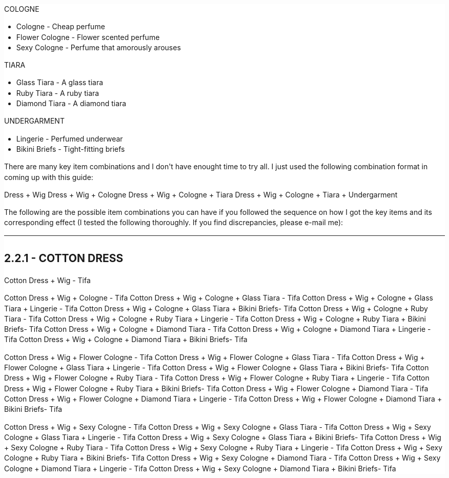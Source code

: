 COLOGNE
 - Cologne        - Cheap perfume
 - Flower Cologne - Flower scented perfume
 - Sexy   Cologne - Perfume that amorously arouses

TIARA
 - Glass   Tiara  - A glass   tiara
 - Ruby    Tiara  - A ruby    tiara
 - Diamond Tiara  - A diamond tiara

UNDERGARMENT
 - Lingerie       - Perfumed underwear
 - Bikini Briefs  - Tight-fitting briefs

There are many key item combinations and I don't have enought time to try all. I
just used the following combination format in coming up with this guide:

Dress + Wig
Dress + Wig + Cologne
Dress + Wig + Cologne + Tiara
Dress + Wig + Cologne + Tiara + Undergarment

The following are the possible item combinations you can have if you followed
the sequence on how I got the key items and its corresponding effect (I tested
the following thoroughly. If you find discrepancies, please e-mail me):

-------
 2.2.1 - COTTON DRESS
-------

Cotton Dress + Wig                                                        - Tifa

Cotton Dress + Wig        + Cologne                                       - Tifa
Cotton Dress + Wig        + Cologne        + Glass   Tiara                - Tifa
Cotton Dress + Wig        + Cologne        + Glass   Tiara + Lingerie     - Tifa
Cotton Dress + Wig        + Cologne        + Glass   Tiara + Bikini Briefs- Tifa
Cotton Dress + Wig        + Cologne        + Ruby    Tiara                - Tifa
Cotton Dress + Wig        + Cologne        + Ruby    Tiara + Lingerie     - Tifa
Cotton Dress + Wig        + Cologne        + Ruby    Tiara + Bikini Briefs- Tifa
Cotton Dress + Wig        + Cologne        + Diamond Tiara                - Tifa
Cotton Dress + Wig        + Cologne        + Diamond Tiara + Lingerie     - Tifa
Cotton Dress + Wig        + Cologne        + Diamond Tiara + Bikini Briefs- Tifa

Cotton Dress + Wig        + Flower Cologne                                - Tifa
Cotton Dress + Wig        + Flower Cologne + Glass   Tiara                - Tifa
Cotton Dress + Wig        + Flower Cologne + Glass   Tiara + Lingerie     - Tifa
Cotton Dress + Wig        + Flower Cologne + Glass   Tiara + Bikini Briefs- Tifa
Cotton Dress + Wig        + Flower Cologne + Ruby    Tiara                - Tifa
Cotton Dress + Wig        + Flower Cologne + Ruby    Tiara + Lingerie     - Tifa
Cotton Dress + Wig        + Flower Cologne + Ruby    Tiara + Bikini Briefs- Tifa
Cotton Dress + Wig        + Flower Cologne + Diamond Tiara                - Tifa
Cotton Dress + Wig        + Flower Cologne + Diamond Tiara + Lingerie     - Tifa
Cotton Dress + Wig        + Flower Cologne + Diamond Tiara + Bikini Briefs- Tifa

Cotton Dress + Wig        + Sexy   Cologne                                - Tifa
Cotton Dress + Wig        + Sexy   Cologne + Glass   Tiara                - Tifa
Cotton Dress + Wig        + Sexy   Cologne + Glass   Tiara + Lingerie     - Tifa
Cotton Dress + Wig        + Sexy   Cologne + Glass   Tiara + Bikini Briefs- Tifa
Cotton Dress + Wig        + Sexy   Cologne + Ruby    Tiara                - Tifa
Cotton Dress + Wig        + Sexy   Cologne + Ruby    Tiara + Lingerie     - Tifa
Cotton Dress + Wig        + Sexy   Cologne + Ruby    Tiara + Bikini Briefs- Tifa
Cotton Dress + Wig        + Sexy   Cologne + Diamond Tiara                - Tifa
Cotton Dress + Wig        + Sexy   Cologne + Diamond Tiara + Lingerie     - Tifa
Cotton Dress + Wig        + Sexy   Cologne + Diamond Tiara + Bikini Briefs- Tifa
